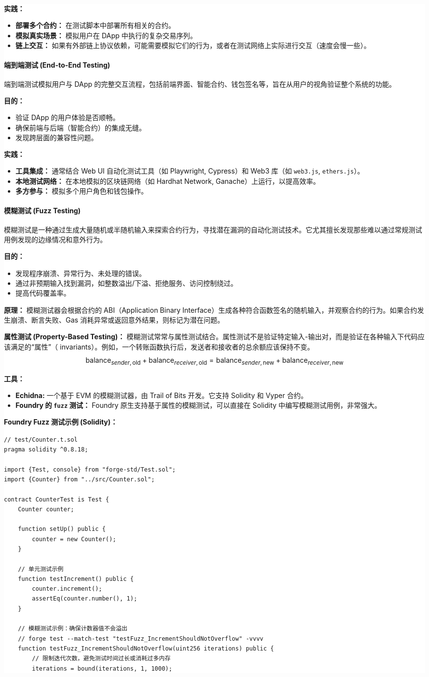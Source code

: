 **实践：**
*   **部署多个合约：** 在测试脚本中部署所有相关的合约。
*   **模拟真实场景：** 模拟用户在 DApp 中执行的复杂交易序列。
*   **链上交互：** 如果有外部链上协议依赖，可能需要模拟它们的行为，或者在测试网络上实际进行交互（速度会慢一些）。

#### 端到端测试 (End-to-End Testing)

端到端测试模拟用户与 DApp 的完整交互流程，包括前端界面、智能合约、钱包签名等，旨在从用户的视角验证整个系统的功能。

**目的：**
*   验证 DApp 的用户体验是否顺畅。
*   确保前端与后端（智能合约）的集成无缝。
*   发现跨层面的兼容性问题。

**实践：**
*   **工具集成：** 通常结合 Web UI 自动化测试工具（如 Playwright, Cypress）和 Web3 库（如 `web3.js`, `ethers.js`）。
*   **本地测试网络：** 在本地模拟的区块链网络（如 Hardhat Network, Ganache）上运行，以提高效率。
*   **多方参与：** 模拟多个用户角色和钱包操作。

#### 模糊测试 (Fuzz Testing)

模糊测试是一种通过生成大量随机或半随机输入来探索合约行为，寻找潜在漏洞的自动化测试技术。它尤其擅长发现那些难以通过常规测试用例发现的边缘情况和意外行为。

**目的：**
*   发现程序崩溃、异常行为、未处理的错误。
*   通过非预期输入找到漏洞，如整数溢出/下溢、拒绝服务、访问控制绕过。
*   提高代码覆盖率。

**原理：**
模糊测试器会根据合约的 ABI（Application Binary Interface）生成各种符合函数签名的随机输入，并观察合约的行为。如果合约发生崩溃、断言失败、Gas 消耗异常或返回意外结果，则标记为潜在问题。

**属性测试 (Property-Based Testing)：** 模糊测试常常与属性测试结合。属性测试不是验证特定输入-输出对，而是验证在各种输入下代码应该满足的“属性”（ invariants）。例如，一个转账函数执行后，发送者和接收者的总余额应该保持不变。
$$ \text{balance}_{sender, \text{old}} + \text{balance}_{receiver, \text{old}} = \text{balance}_{sender, \text{new}} + \text{balance}_{receiver, \text{new}} $$

**工具：**
*   **Echidna:** 一个基于 EVM 的模糊测试器，由 Trail of Bits 开发。它支持 Solidity 和 Vyper 合约。
*   **Foundry 的 `fuzz` 测试：** Foundry 原生支持基于属性的模糊测试，可以直接在 Solidity 中编写模糊测试用例，非常强大。

**Foundry Fuzz 测试示例 (Solidity)：**

```solidity
// test/Counter.t.sol
pragma solidity ^0.8.18;

import {Test, console} from "forge-std/Test.sol";
import {Counter} from "../src/Counter.sol";

contract CounterTest is Test {
    Counter counter;

    function setUp() public {
        counter = new Counter();
    }

    // 单元测试示例
    function testIncrement() public {
        counter.increment();
        assertEq(counter.number(), 1);
    }

    // 模糊测试示例：确保计数器值不会溢出
    // forge test --match-test "testFuzz_IncrementShouldNotOverflow" -vvvv
    function testFuzz_IncrementShouldNotOverflow(uint256 iterations) public {
        // 限制迭代次数，避免测试时间过长或消耗过多内存
        iterations = bound(iterations, 1, 1000); 
```